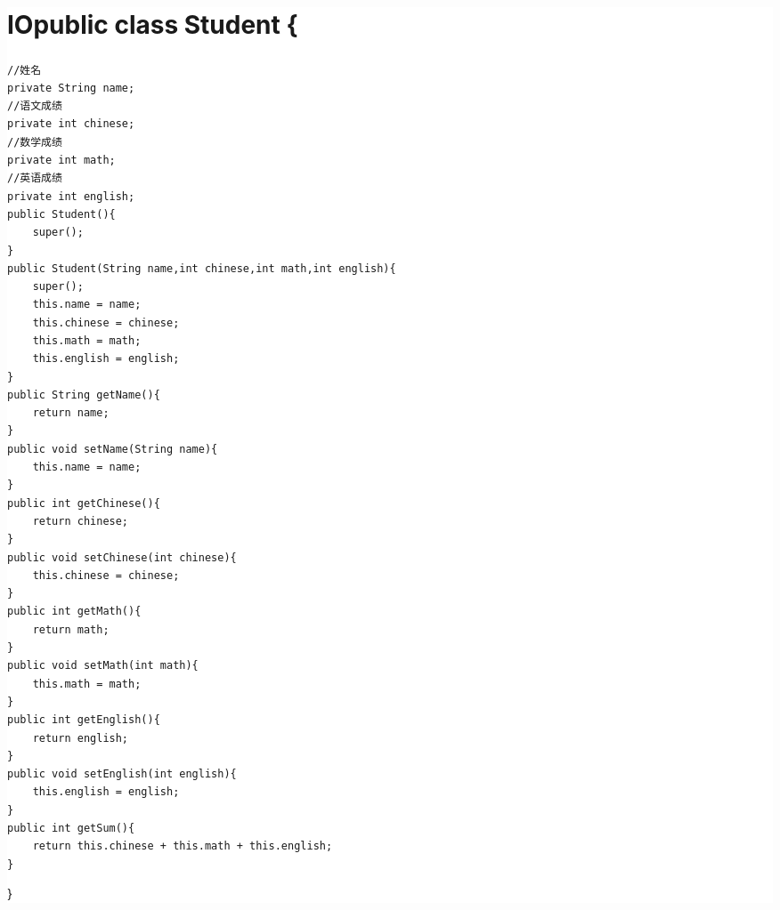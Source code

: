 # IOpublic class Student {
    //姓名
    private String name;
    //语文成绩
    private int chinese;
    //数学成绩
    private int math;
    //英语成绩
    private int english;
    public Student(){
        super();
    }
    public Student(String name,int chinese,int math,int english){
        super();
        this.name = name;
        this.chinese = chinese;
        this.math = math;
        this.english = english;
    }
    public String getName(){
        return name;
    }
    public void setName(String name){
        this.name = name;
    }
    public int getChinese(){
        return chinese;
    }
    public void setChinese(int chinese){
        this.chinese = chinese;
    }
    public int getMath(){
        return math;
    }
    public void setMath(int math){
        this.math = math;
    }
    public int getEnglish(){
        return english;
    }
    public void setEnglish(int english){
        this.english = english;
    }
    public int getSum(){
        return this.chinese + this.math + this.english;
    }

}


